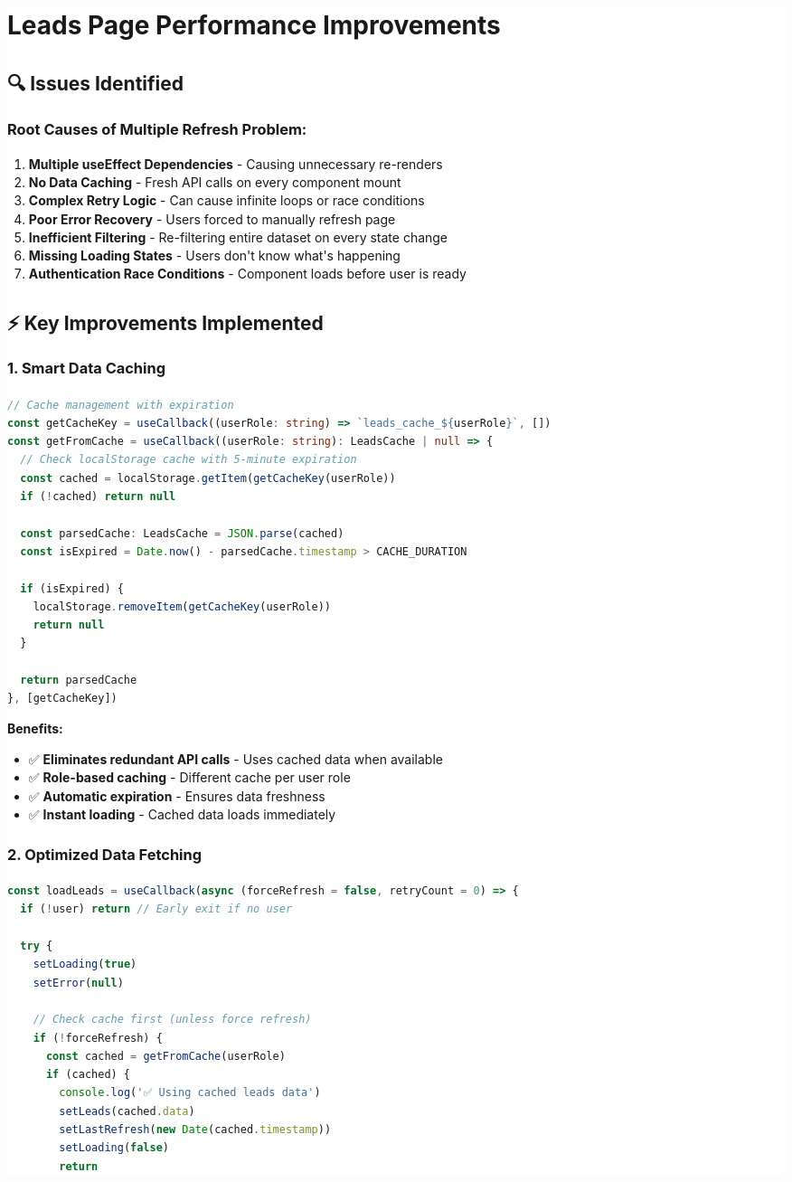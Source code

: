 # Leads Page Performance Improvements

## 🔍 **Issues Identified**

### **Root Causes of Multiple Refresh Problem:**

1. **Multiple useEffect Dependencies** - Causing unnecessary re-renders
2. **No Data Caching** - Fresh API calls on every component mount
3. **Complex Retry Logic** - Can cause infinite loops or race conditions
4. **Poor Error Recovery** - Users forced to manually refresh page
5. **Inefficient Filtering** - Re-filtering entire dataset on every state change
6. **Missing Loading States** - Users don't know what's happening
7. **Authentication Race Conditions** - Component loads before user is ready

## ⚡ **Key Improvements Implemented**

### **1. Smart Data Caching**
```typescript
// Cache management with expiration
const getCacheKey = useCallback((userRole: string) => `leads_cache_${userRole}`, [])
const getFromCache = useCallback((userRole: string): LeadsCache | null => {
  // Check localStorage cache with 5-minute expiration
  const cached = localStorage.getItem(getCacheKey(userRole))
  if (!cached) return null
  
  const parsedCache: LeadsCache = JSON.parse(cached)
  const isExpired = Date.now() - parsedCache.timestamp > CACHE_DURATION
  
  if (isExpired) {
    localStorage.removeItem(getCacheKey(userRole))
    return null
  }
  
  return parsedCache
}, [getCacheKey])
```

**Benefits:**
- ✅ **Eliminates redundant API calls** - Uses cached data when available
- ✅ **Role-based caching** - Different cache per user role
- ✅ **Automatic expiration** - Ensures data freshness
- ✅ **Instant loading** - Cached data loads immediately

### **2. Optimized Data Fetching**
```typescript
const loadLeads = useCallback(async (forceRefresh = false, retryCount = 0) => {
  if (!user) return // Early exit if no user
  
  try {
    setLoading(true)
    setError(null)
    
    // Check cache first (unless force refresh)
    if (!forceRefresh) {
      const cached = getFromCache(userRole)
      if (cached) {
        console.log('✅ Using cached leads data')
        setLeads(cached.data)
        setLastRefresh(new Date(cached.timestamp))
        setLoading(false)
        return
```